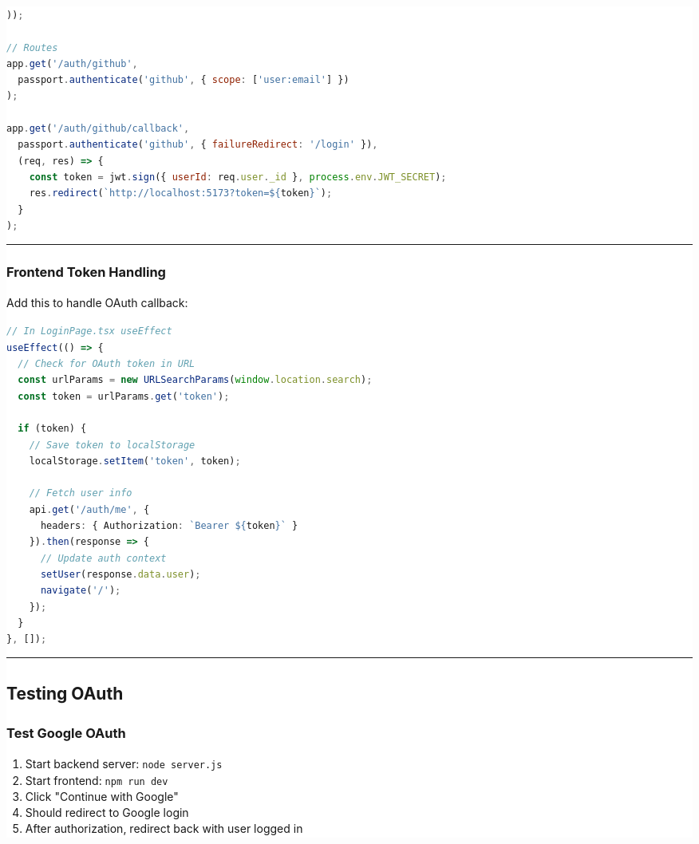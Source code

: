 ```javascript
));

// Routes
app.get('/auth/github',
  passport.authenticate('github', { scope: ['user:email'] })
);

app.get('/auth/github/callback',
  passport.authenticate('github', { failureRedirect: '/login' }),
  (req, res) => {
    const token = jwt.sign({ userId: req.user._id }, process.env.JWT_SECRET);
    res.redirect(`http://localhost:5173?token=${token}`);
  }
);
```

---

### Frontend Token Handling

Add this to handle OAuth callback:
```typescript
// In LoginPage.tsx useEffect
useEffect(() => {
  // Check for OAuth token in URL
  const urlParams = new URLSearchParams(window.location.search);
  const token = urlParams.get('token');
  
  if (token) {
    // Save token to localStorage
    localStorage.setItem('token', token);
    
    // Fetch user info
    api.get('/auth/me', {
      headers: { Authorization: `Bearer ${token}` }
    }).then(response => {
      // Update auth context
      setUser(response.data.user);
      navigate('/');
    });
  }
}, []);
```

---

## Testing OAuth

### Test Google OAuth
1. Start backend server: `node server.js`
2. Start frontend: `npm run dev`
3. Click "Continue with Google"
4. Should redirect to Google login
5. After authorization, redirect back with user logged in
